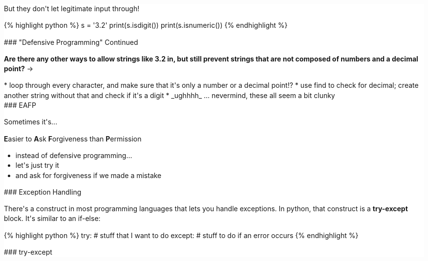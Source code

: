 But they don't let legitimate input through!

{% highlight python %}
s = '3.2'
print(s.isdigit())
print(s.isnumeric())
{% endhighlight %}

</div>
</section>

<section markdown="block">
### "Defensive Programming" Continued

__Are there any other ways to allow strings like 3.2 in, but still prevent strings that are not composed of numbers and a decimal point?__ &rarr;

<div class="incremental" markdown="block">
* loop through every character, and make sure that it's only a number or a decimal point!?
* use find to check for decimal; create another string without that and check if it's a digit
* _ughhhh_ ... nevermind, these all seem a bit clunky
</div>
</section>

<section markdown="block">
### EAFP

Sometimes it's...

<strong>E</strong>asier to <strong>A</strong>sk <strong>F</strong>orgiveness than <strong>P</strong>ermission

* instead of defensive programming...
* let's just try it
* and ask for forgiveness if we made a mistake
</section>

<section markdown="block">
### Exception Handling

There's a construct in most programming languages that lets you handle exceptions.  In python, that construct is a __try-except__ block.  It's similar to an if-else:

{% highlight python %}
try:
	# stuff that I want to do
except:
	# stuff to do if an error occurs
{% endhighlight %}
</section>

<section markdown="block">
### try-except
